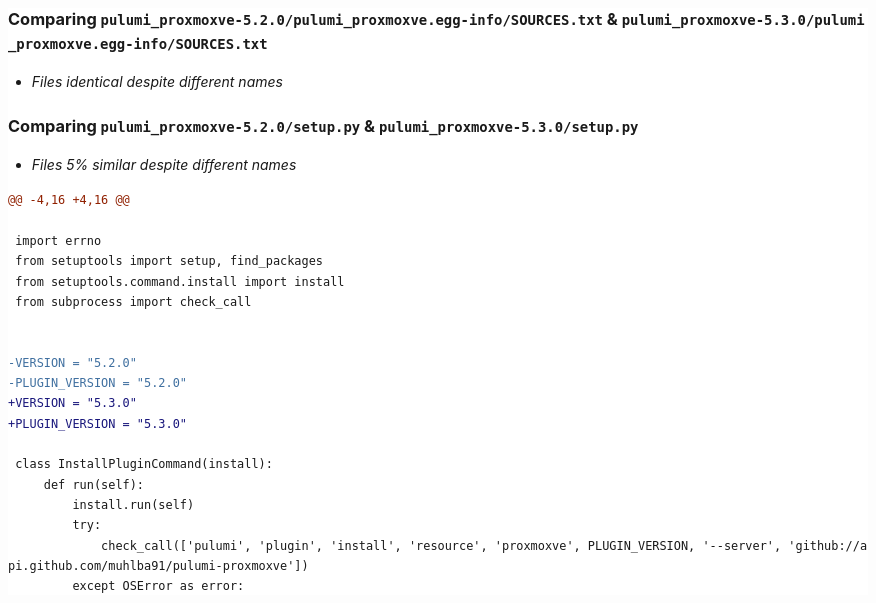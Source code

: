 ### Comparing `pulumi_proxmoxve-5.2.0/pulumi_proxmoxve.egg-info/SOURCES.txt` & `pulumi_proxmoxve-5.3.0/pulumi_proxmoxve.egg-info/SOURCES.txt`

 * *Files identical despite different names*

### Comparing `pulumi_proxmoxve-5.2.0/setup.py` & `pulumi_proxmoxve-5.3.0/setup.py`

 * *Files 5% similar despite different names*

```diff
@@ -4,16 +4,16 @@
 
 import errno
 from setuptools import setup, find_packages
 from setuptools.command.install import install
 from subprocess import check_call
 
 
-VERSION = "5.2.0"
-PLUGIN_VERSION = "5.2.0"
+VERSION = "5.3.0"
+PLUGIN_VERSION = "5.3.0"
 
 class InstallPluginCommand(install):
     def run(self):
         install.run(self)
         try:
             check_call(['pulumi', 'plugin', 'install', 'resource', 'proxmoxve', PLUGIN_VERSION, '--server', 'github://api.github.com/muhlba91/pulumi-proxmoxve'])
         except OSError as error:
```

